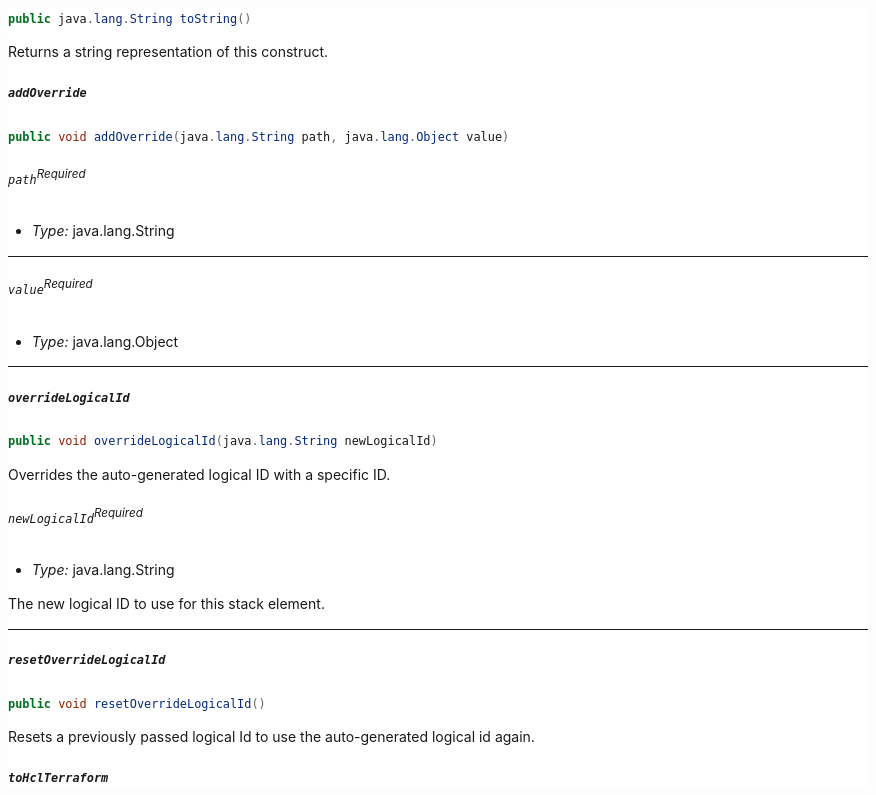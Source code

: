 ```java
public java.lang.String toString()
```

Returns a string representation of this construct.

##### `addOverride` <a name="addOverride" id="@cdktf/provider-boundary.provider.BoundaryProvider.addOverride"></a>

```java
public void addOverride(java.lang.String path, java.lang.Object value)
```

###### `path`<sup>Required</sup> <a name="path" id="@cdktf/provider-boundary.provider.BoundaryProvider.addOverride.parameter.path"></a>

- *Type:* java.lang.String

---

###### `value`<sup>Required</sup> <a name="value" id="@cdktf/provider-boundary.provider.BoundaryProvider.addOverride.parameter.value"></a>

- *Type:* java.lang.Object

---

##### `overrideLogicalId` <a name="overrideLogicalId" id="@cdktf/provider-boundary.provider.BoundaryProvider.overrideLogicalId"></a>

```java
public void overrideLogicalId(java.lang.String newLogicalId)
```

Overrides the auto-generated logical ID with a specific ID.

###### `newLogicalId`<sup>Required</sup> <a name="newLogicalId" id="@cdktf/provider-boundary.provider.BoundaryProvider.overrideLogicalId.parameter.newLogicalId"></a>

- *Type:* java.lang.String

The new logical ID to use for this stack element.

---

##### `resetOverrideLogicalId` <a name="resetOverrideLogicalId" id="@cdktf/provider-boundary.provider.BoundaryProvider.resetOverrideLogicalId"></a>

```java
public void resetOverrideLogicalId()
```

Resets a previously passed logical Id to use the auto-generated logical id again.

##### `toHclTerraform` <a name="toHclTerraform" id="@cdktf/provider-boundary.provider.BoundaryProvider.toHclTerraform"></a>
